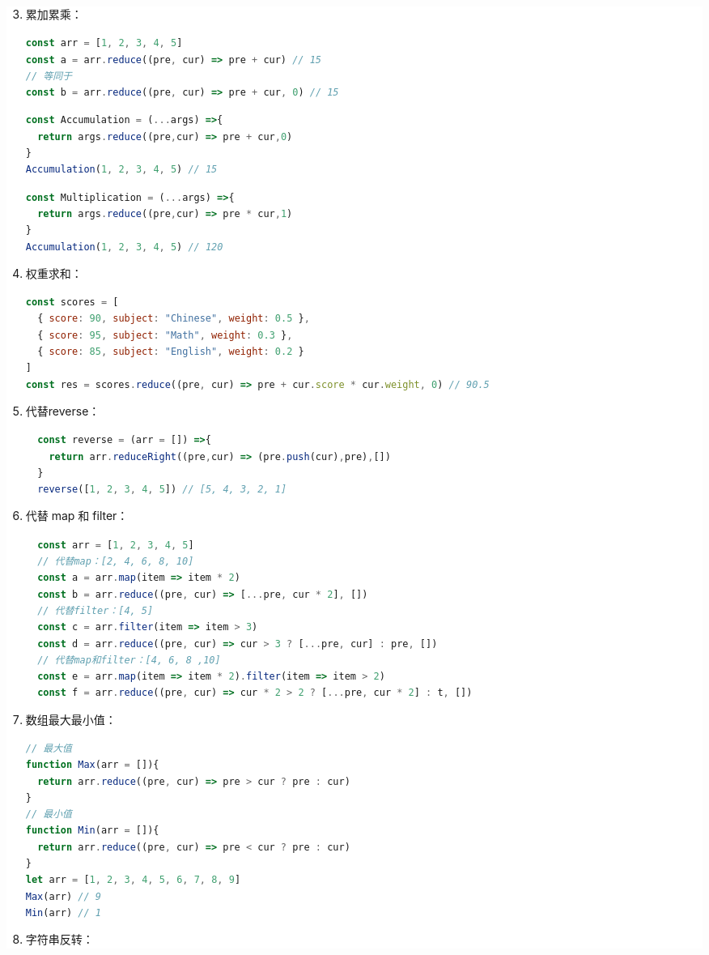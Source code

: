 
 3. 累加累乘：
    ```javascript
    const arr = [1, 2, 3, 4, 5]
    const a = arr.reduce((pre, cur) => pre + cur) // 15
    // 等同于
    const b = arr.reduce((pre, cur) => pre + cur, 0) // 15
    ```
    ```javascript
    const Accumulation = (...args) =>{
      return args.reduce((pre,cur) => pre + cur,0)
    }
    Accumulation(1, 2, 3, 4, 5) // 15
    ```
    ```javascript
    const Multiplication = (...args) =>{
      return args.reduce((pre,cur) => pre * cur,1)
    }
    Accumulation(1, 2, 3, 4, 5) // 120
    ```
 4. 权重求和：
    ```javascript
    const scores = [
      { score: 90, subject: "Chinese", weight: 0.5 },
      { score: 95, subject: "Math", weight: 0.3 },
      { score: 85, subject: "English", weight: 0.2 }
    ]
    const res = scores.reduce((pre, cur) => pre + cur.score * cur.weight, 0) // 90.5
    ```
 5. 代替reverse：
    ```javascript
      const reverse = (arr = []) =>{
        return arr.reduceRight((pre,cur) => (pre.push(cur),pre),[])
      }
      reverse([1, 2, 3, 4, 5]) // [5, 4, 3, 2, 1]
    ```
 6. 代替 map 和 filter：
    ```javascript
      const arr = [1, 2, 3, 4, 5]
      // 代替map：[2, 4, 6, 8, 10]
      const a = arr.map(item => item * 2)
      const b = arr.reduce((pre, cur) => [...pre, cur * 2], [])
      // 代替filter：[4, 5]
      const c = arr.filter(item => item > 3)
      const d = arr.reduce((pre, cur) => cur > 3 ? [...pre, cur] : pre, [])
      // 代替map和filter：[4, 6, 8 ,10]
      const e = arr.map(item => item * 2).filter(item => item > 2)
      const f = arr.reduce((pre, cur) => cur * 2 > 2 ? [...pre, cur * 2] : t, [])
    ```
 7. 数组最大最小值：
    ```javascript
    // 最大值
    function Max(arr = []){
      return arr.reduce((pre, cur) => pre > cur ? pre : cur)
    }
    // 最小值
    function Min(arr = []){
      return arr.reduce((pre, cur) => pre < cur ? pre : cur)
    }
    let arr = [1, 2, 3, 4, 5, 6, 7, 8, 9]
    Max(arr) // 9
    Min(arr) // 1
    ```
 8. 字符串反转：